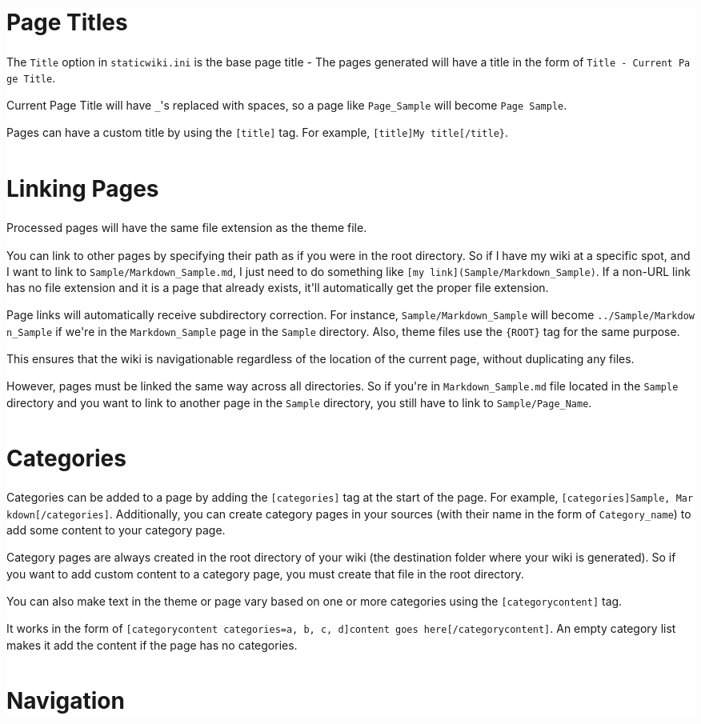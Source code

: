 # Page Titles

The `Title` option in `staticwiki.ini` is the base page title - The pages generated will have a title in the form of `Title - Current Page Title`.

Current Page Title will have `_`'s replaced with spaces, so a page like `Page_Sample` will become `Page Sample`.

Pages can have a custom title by using the `[title]` tag. For example, `[title]My title[/title}`.

# Linking Pages

Processed pages will have the same file extension as the theme file.

You can link to other pages by specifying their path as if you were in the root directory.
So if I have my wiki at a specific spot, and I want to link to `Sample/Markdown_Sample.md`, I just need to do something like `[my link](Sample/Markdown_Sample)`.
If a non-URL link has no file extension and it is a page that already exists, it'll automatically get the proper file extension.

Page links will automatically receive subdirectory correction. For instance, `Sample/Markdown_Sample` will become `../Sample/Markdown_Sample` if we're in the `Markdown_Sample` page in the `Sample` directory.
Also, theme files use the `{ROOT}` tag for the same purpose.

This ensures that the wiki is navigationable regardless of the location of the current page, without duplicating any files.

However, pages must be linked the same way across all directories. So if you're in `Markdown_Sample.md` file located in the `Sample` directory and you want to link to another page in the `Sample` directory,
you still have to link to `Sample/Page_Name`.

# Categories

Categories can be added to a page by adding the `[categories]` tag at the start of the page. For example, `[categories]Sample, Markdown[/categories]`.
Additionally, you can create category pages in your sources (with their name in the form of `Category_name`) to add some content to your category page.

Category pages are always created in the root directory of your wiki (the destination folder where your wiki is generated).
So if you want to add custom content to a category page, you must create that file in the root directory.

You can also make text in the theme or page vary based on one or more categories using the `[categorycontent]` tag.

It works in the form of `[categorycontent categories=a, b, c, d]content goes here[/categorycontent]`. An empty category list makes it add the content if the page has no categories.

# Navigation
